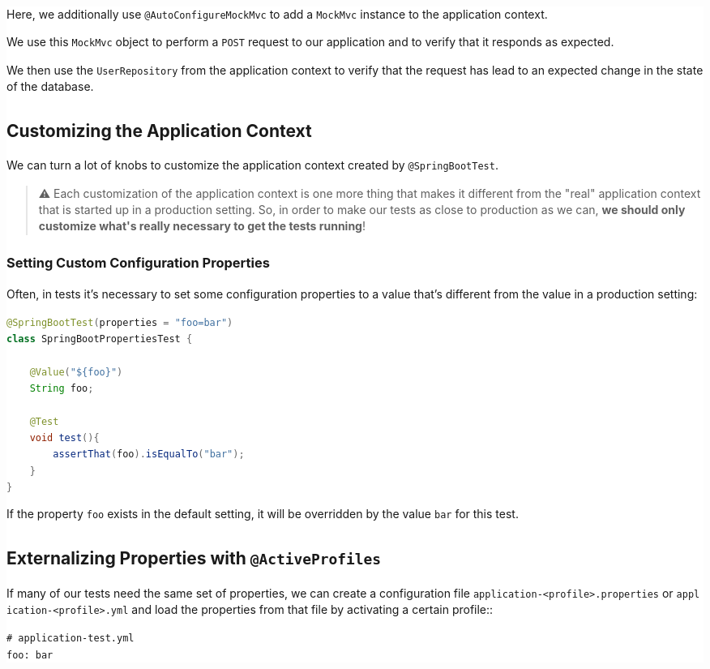 Here, we additionally use `@AutoConfigureMockMvc` to add a `MockMvc` instance to the application context.

We use this `MockMvc` object to perform a `POST` request to our application and to verify that it responds as expected.

We then use the `UserRepository` from the application context to verify that the request has lead to an expected change
in the state of the database.

## Customizing the Application Context

We can turn a lot of knobs to customize the application context created by `@SpringBootTest`.

> ⚠️ Each customization of the application context is one more thing that makes it different from the "real" application
> context that is started up in a production setting. So, in order to make our tests as close to production as we can,
> **we should only customize what's really necessary to get the tests running**!

### Setting Custom Configuration Properties

Often, in tests it’s necessary to set some configuration properties to a value that’s different from the value in a
production setting:

```java
@SpringBootTest(properties = "foo=bar")
class SpringBootPropertiesTest {

    @Value("${foo}")
    String foo;

    @Test
    void test(){
        assertThat(foo).isEqualTo("bar");
    }
}
```

If the property `foo` exists in the default setting, it will be overridden by the value `bar` for this test.

## Externalizing Properties with `@ActiveProfiles`

If many of our tests need the same set of properties, we can create a configuration file
`application-<profile>.properties` or `application-<profile>.yml` and load the properties from that file by
activating a certain profile::

    # application-test.yml
    foo: bar
